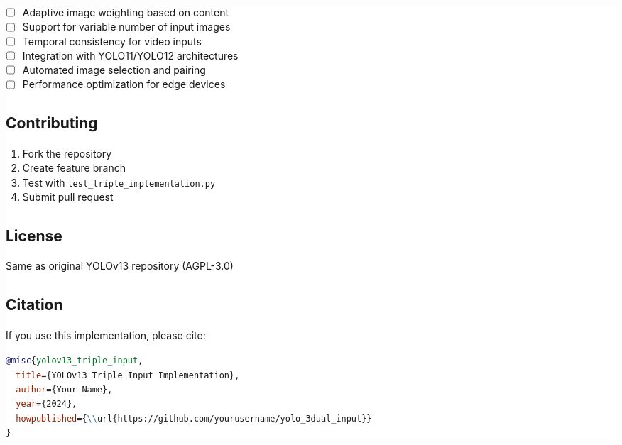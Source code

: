 - [ ] Adaptive image weighting based on content
- [ ] Support for variable number of input images
- [ ] Temporal consistency for video inputs
- [ ] Integration with YOLO11/YOLO12 architectures
- [ ] Automated image selection and pairing
- [ ] Performance optimization for edge devices

## Contributing

1. Fork the repository
2. Create feature branch
3. Test with `test_triple_implementation.py`
4. Submit pull request

## License

Same as original YOLOv13 repository (AGPL-3.0)

## Citation

If you use this implementation, please cite:
```bibtex
@misc{yolov13_triple_input,
  title={YOLOv13 Triple Input Implementation},
  author={Your Name},
  year={2024},
  howpublished={\\url{https://github.com/yourusername/yolo_3dual_input}}
}
```